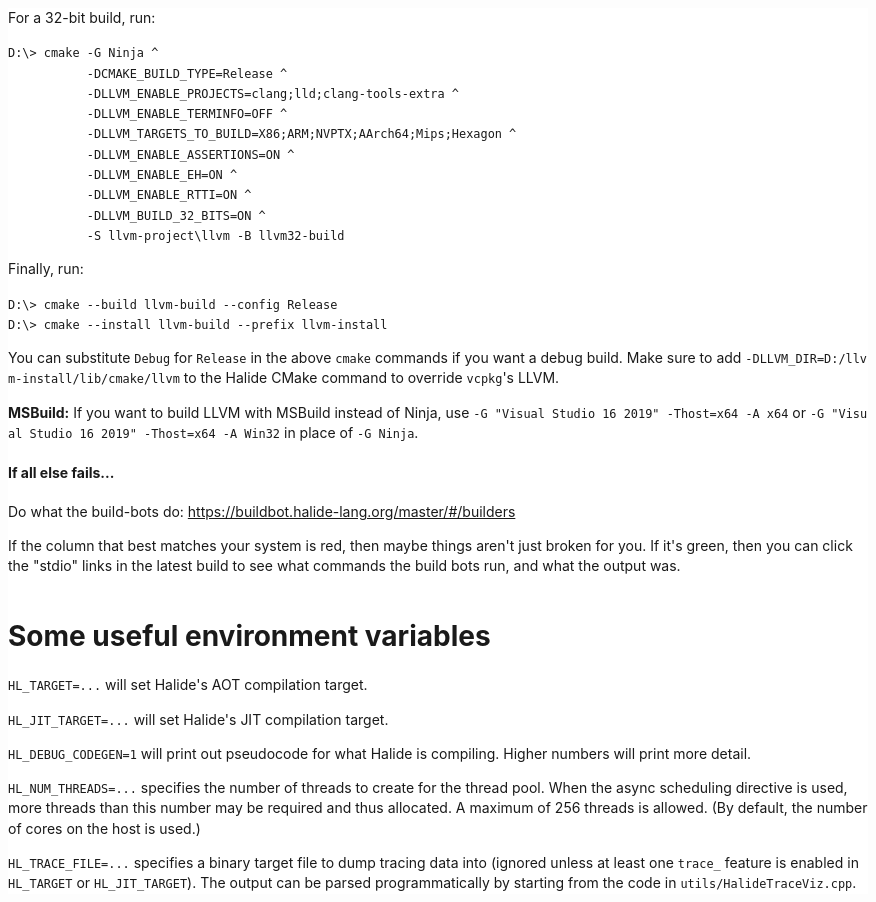 For a 32-bit build, run:

```
D:\> cmake -G Ninja ^
           -DCMAKE_BUILD_TYPE=Release ^
           -DLLVM_ENABLE_PROJECTS=clang;lld;clang-tools-extra ^
           -DLLVM_ENABLE_TERMINFO=OFF ^
           -DLLVM_TARGETS_TO_BUILD=X86;ARM;NVPTX;AArch64;Mips;Hexagon ^
           -DLLVM_ENABLE_ASSERTIONS=ON ^
           -DLLVM_ENABLE_EH=ON ^
           -DLLVM_ENABLE_RTTI=ON ^
           -DLLVM_BUILD_32_BITS=ON ^
           -S llvm-project\llvm -B llvm32-build
```

Finally, run:

```
D:\> cmake --build llvm-build --config Release
D:\> cmake --install llvm-build --prefix llvm-install
```

You can substitute `Debug` for `Release` in the above `cmake` commands if you
want a debug build. Make sure to add `-DLLVM_DIR=D:/llvm-install/lib/cmake/llvm`
to the Halide CMake command to override `vcpkg`'s LLVM.

**MSBuild:** If you want to build LLVM with MSBuild instead of Ninja, use
`-G "Visual Studio 16 2019" -Thost=x64 -A x64` or
`-G "Visual Studio 16 2019" -Thost=x64 -A Win32` in place of `-G Ninja`.

#### If all else fails...

Do what the build-bots do: https://buildbot.halide-lang.org/master/#/builders

If the column that best matches your system is red, then maybe things aren't
just broken for you. If it's green, then you can click the "stdio" links in the
latest build to see what commands the build bots run, and what the output was.

# Some useful environment variables

`HL_TARGET=...` will set Halide's AOT compilation target.

`HL_JIT_TARGET=...` will set Halide's JIT compilation target.

`HL_DEBUG_CODEGEN=1` will print out pseudocode for what Halide is compiling.
Higher numbers will print more detail.

`HL_NUM_THREADS=...` specifies the number of threads to create for the thread
pool. When the async scheduling directive is used, more threads than this number
may be required and thus allocated. A maximum of 256 threads is allowed. (By
default, the number of cores on the host is used.)

`HL_TRACE_FILE=...` specifies a binary target file to dump tracing data into
(ignored unless at least one `trace_` feature is enabled in `HL_TARGET` or
`HL_JIT_TARGET`). The output can be parsed programmatically by starting from the
code in `utils/HalideTraceViz.cpp`.

